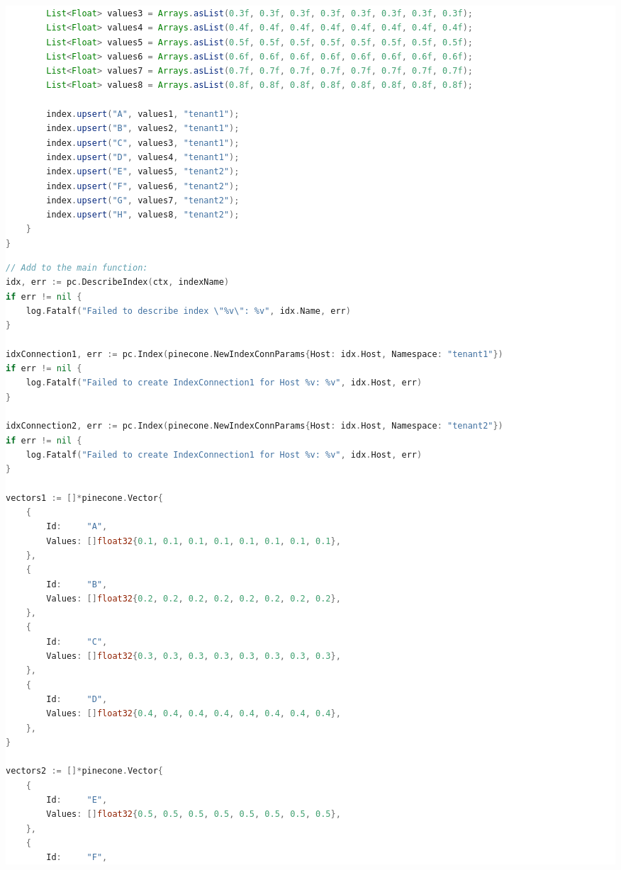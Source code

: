   ```java Java
          List<Float> values3 = Arrays.asList(0.3f, 0.3f, 0.3f, 0.3f, 0.3f, 0.3f, 0.3f, 0.3f);
          List<Float> values4 = Arrays.asList(0.4f, 0.4f, 0.4f, 0.4f, 0.4f, 0.4f, 0.4f, 0.4f);
          List<Float> values5 = Arrays.asList(0.5f, 0.5f, 0.5f, 0.5f, 0.5f, 0.5f, 0.5f, 0.5f);
          List<Float> values6 = Arrays.asList(0.6f, 0.6f, 0.6f, 0.6f, 0.6f, 0.6f, 0.6f, 0.6f);
          List<Float> values7 = Arrays.asList(0.7f, 0.7f, 0.7f, 0.7f, 0.7f, 0.7f, 0.7f, 0.7f);
          List<Float> values8 = Arrays.asList(0.8f, 0.8f, 0.8f, 0.8f, 0.8f, 0.8f, 0.8f, 0.8f);

          index.upsert("A", values1, "tenant1");
          index.upsert("B", values2, "tenant1");
          index.upsert("C", values3, "tenant1");
          index.upsert("D", values4, "tenant1");
          index.upsert("E", values5, "tenant2");
          index.upsert("F", values6, "tenant2");
          index.upsert("G", values7, "tenant2");
          index.upsert("H", values8, "tenant2");
      }
  }
  ```

  ```go Go
  // Add to the main function:
  idx, err := pc.DescribeIndex(ctx, indexName)
  if err != nil {
      log.Fatalf("Failed to describe index \"%v\": %v", idx.Name, err)
  }

  idxConnection1, err := pc.Index(pinecone.NewIndexConnParams{Host: idx.Host, Namespace: "tenant1"})
  if err != nil {
      log.Fatalf("Failed to create IndexConnection1 for Host %v: %v", idx.Host, err)
  }

  idxConnection2, err := pc.Index(pinecone.NewIndexConnParams{Host: idx.Host, Namespace: "tenant2"})
  if err != nil {
      log.Fatalf("Failed to create IndexConnection1 for Host %v: %v", idx.Host, err)
  }

  vectors1 := []*pinecone.Vector{
      {
          Id:     "A",
          Values: []float32{0.1, 0.1, 0.1, 0.1, 0.1, 0.1, 0.1, 0.1},
      },
      {
          Id:     "B",
          Values: []float32{0.2, 0.2, 0.2, 0.2, 0.2, 0.2, 0.2, 0.2},
      },
      {
          Id:     "C",
          Values: []float32{0.3, 0.3, 0.3, 0.3, 0.3, 0.3, 0.3, 0.3},
      },   
      {
          Id:     "D",
          Values: []float32{0.4, 0.4, 0.4, 0.4, 0.4, 0.4, 0.4, 0.4},
      },   
  }

  vectors2 := []*pinecone.Vector{
      {
          Id:     "E",
          Values: []float32{0.5, 0.5, 0.5, 0.5, 0.5, 0.5, 0.5, 0.5},
      },
      {
          Id:     "F",
  ```
